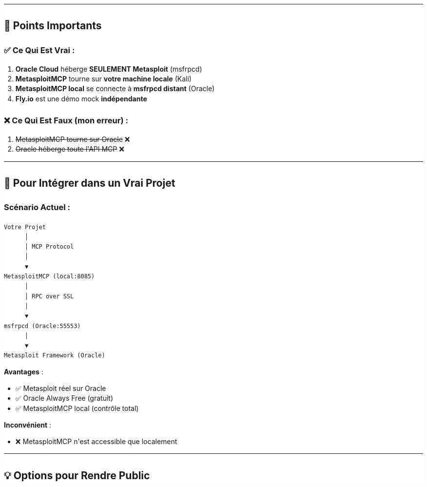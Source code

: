 ```bash
```

---

## 🔑 Points Importants

### ✅ Ce Qui Est Vrai :
1. **Oracle Cloud** héberge **SEULEMENT Metasploit** (msfrpcd)
2. **MetasploitMCP** tourne sur **votre machine locale** (Kali)
3. **MetasploitMCP local** se connecte à **msfrpcd distant** (Oracle)
4. **Fly.io** est une démo mock **indépendante**

### ❌ Ce Qui Est Faux (mon erreur) :
1. ~~MetasploitMCP tourne sur Oracle~~ ❌
2. ~~Oracle héberge toute l'API MCP~~ ❌

---

## 🎯 Pour Intégrer dans un Vrai Projet

### Scénario Actuel :
```
Votre Projet
      │
      │ MCP Protocol
      │
      ▼
MetasploitMCP (local:8085)
      │
      │ RPC over SSL
      │
      ▼
msfrpcd (Oracle:55553)
      │
      ▼
Metasploit Framework (Oracle)
```

**Avantages** :
- ✅ Metasploit réel sur Oracle
- ✅ Oracle Always Free (gratuit)
- ✅ MetasploitMCP local (contrôle total)

**Inconvénient** :
- ❌ MetasploitMCP n'est accessible que localement

---

## 💡 Options pour Rendre Public
